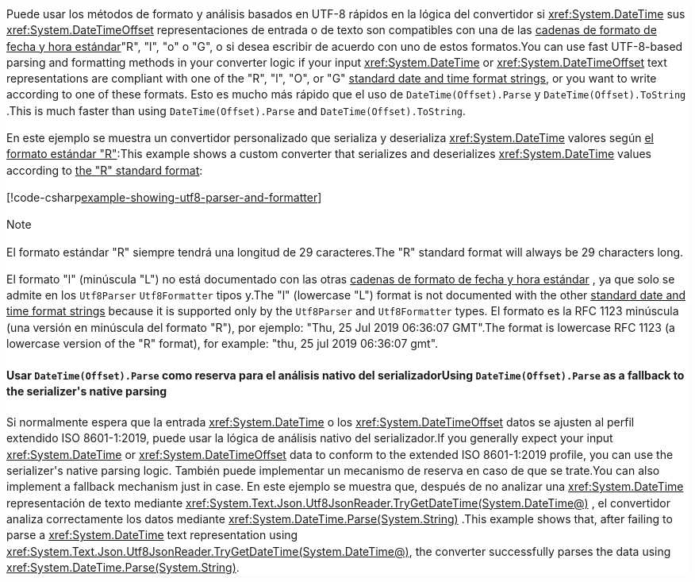 <span data-ttu-id="23d00-133">Puede usar los métodos de formato y análisis basados en UTF-8 rápidos en la lógica del convertidor si <xref:System.DateTime> sus <xref:System.DateTimeOffset> representaciones de entrada o de texto son compatibles con una de las [cadenas de formato de fecha y hora estándar](../base-types/standard-date-and-time-format-strings.md)"R", "l", "o" o "G", o si desea escribir de acuerdo con uno de estos formatos.</span><span class="sxs-lookup"><span data-stu-id="23d00-133">You can use fast UTF-8-based parsing and formatting methods in your converter logic if your input <xref:System.DateTime> or <xref:System.DateTimeOffset> text representations are compliant with one of the "R", "l", "O", or "G" [standard date and time format strings](../base-types/standard-date-and-time-format-strings.md), or you want to write according to one of these formats.</span></span> <span data-ttu-id="23d00-134">Esto es mucho más rápido que el uso de `DateTime(Offset).Parse` y `DateTime(Offset).ToString` .</span><span class="sxs-lookup"><span data-stu-id="23d00-134">This is much faster than using `DateTime(Offset).Parse` and `DateTime(Offset).ToString`.</span></span>

<span data-ttu-id="23d00-135">En este ejemplo se muestra un convertidor personalizado que serializa y deserializa <xref:System.DateTime> valores según [el formato estándar "R"](../base-types/standard-date-and-time-format-strings.md#the-rfc1123-r-r-format-specifier):</span><span class="sxs-lookup"><span data-stu-id="23d00-135">This example shows a custom converter that serializes and deserializes <xref:System.DateTime> values according to [the "R" standard format](../base-types/standard-date-and-time-format-strings.md#the-rfc1123-r-r-format-specifier):</span></span>

[!code-csharp[example-showing-utf8-parser-and-formatter](~/samples/snippets/standard/datetime/json/csharp/datetime-converter-examples/example2/Program.cs)]

> [!NOTE]
> <span data-ttu-id="23d00-136">El formato estándar "R" siempre tendrá una longitud de 29 caracteres.</span><span class="sxs-lookup"><span data-stu-id="23d00-136">The "R" standard format will always be 29 characters long.</span></span>
>
> <span data-ttu-id="23d00-137">El formato "l" (minúscula "L") no está documentado con las otras [cadenas de formato de fecha y hora estándar](../base-types/standard-date-and-time-format-strings.md) , ya que solo se admite en los `Utf8Parser` `Utf8Formatter` tipos y.</span><span class="sxs-lookup"><span data-stu-id="23d00-137">The "l" (lowercase "L") format is not documented with the other [standard date and time format strings](../base-types/standard-date-and-time-format-strings.md) because it is supported only by the `Utf8Parser` and `Utf8Formatter` types.</span></span> <span data-ttu-id="23d00-138">El formato es la RFC 1123 minúscula (una versión en minúscula del formato "R"), por ejemplo: "Thu, 25 Jul 2019 06:36:07 GMT".</span><span class="sxs-lookup"><span data-stu-id="23d00-138">The format is lowercase RFC 1123 (a lowercase version of the "R" format), for example: "thu, 25 jul 2019 06:36:07 gmt".</span></span>

#### <a name="using-datetimeoffsetparse-as-a-fallback-to-the-serializers-native-parsing"></a><span data-ttu-id="23d00-139">Usar `DateTime(Offset).Parse` como reserva para el análisis nativo del serializador</span><span class="sxs-lookup"><span data-stu-id="23d00-139">Using `DateTime(Offset).Parse` as a fallback to the serializer's native parsing</span></span>

<span data-ttu-id="23d00-140">Si normalmente espera que la entrada <xref:System.DateTime> o los <xref:System.DateTimeOffset> datos se ajusten al perfil extendido ISO 8601-1:2019, puede usar la lógica de análisis nativo del serializador.</span><span class="sxs-lookup"><span data-stu-id="23d00-140">If you generally expect your input <xref:System.DateTime> or <xref:System.DateTimeOffset> data to conform to the extended ISO 8601-1:2019 profile, you can use the serializer's native parsing logic.</span></span> <span data-ttu-id="23d00-141">También puede implementar un mecanismo de reserva en caso de que se trate.</span><span class="sxs-lookup"><span data-stu-id="23d00-141">You can also implement a fallback mechanism just in case.</span></span>
<span data-ttu-id="23d00-142">En este ejemplo se muestra que, después de no analizar una <xref:System.DateTime> representación de texto mediante <xref:System.Text.Json.Utf8JsonReader.TryGetDateTime(System.DateTime@)> , el convertidor analiza correctamente los datos mediante <xref:System.DateTime.Parse(System.String)> .</span><span class="sxs-lookup"><span data-stu-id="23d00-142">This example shows that, after failing to parse a <xref:System.DateTime> text representation using <xref:System.Text.Json.Utf8JsonReader.TryGetDateTime(System.DateTime@)>, the converter successfully parses the data using <xref:System.DateTime.Parse(System.String)>.</span></span>

